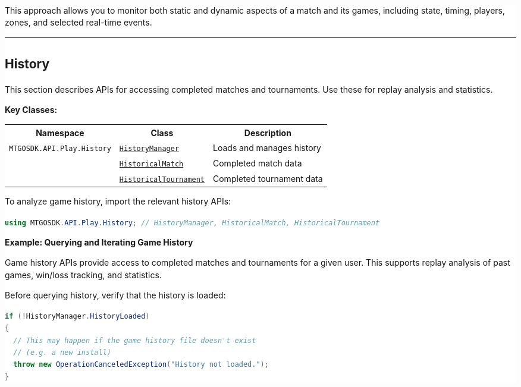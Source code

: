 This approach allows you to monitor both static and dynamic aspects of a match and its games, including state, timing, players, zones, and selected real-time events.

---

## History

This section describes APIs for accessing completed matches and tournaments. Use these for replay analysis and statistics.

**Key Classes:**
<table>
  <tr>
    <th>Namespace</th>
    <th>Class</th>
    <th>Description</th>
  </tr>
  <tr>
    <td rowspan="3"><code>MTGOSDK.API.Play.History</code></td>
    <td><a href="/MTGOSDK/src/API/Play/History/HistoryManager.cs"><code>HistoryManager</code></a></td>
    <td>Loads and manages history</td>
  </tr>
  <tr>
    <td><a href="/MTGOSDK/src/API/Play/History/HistoricalMatch.cs"><code>HistoricalMatch</code></a></td>
    <td>Completed match data</td>
  </tr>
  <tr>
    <td><a href="/MTGOSDK/src/API/Play/History/HistoricalTournament.cs"><code>HistoricalTournament</code></a></td>
    <td>Completed tournament data</td>
  </tr>
</table>

To analyze game history, import the relevant history APIs:

```csharp
using MTGOSDK.API.Play.History; // HistoryManager, HistoricalMatch, HistoricalTournament
```

**Example: Querying and Iterating Game History**

Game history APIs provide access to completed matches and tournaments for a given user. This supports replay analysis of past games, win/loss tracking, and statistics.

Before querying history, verify that the history is loaded:

```csharp
if (!HistoryManager.HistoryLoaded)
{
  // This may happen if the game history file doesn't exist
  // (e.g. a new install)
  throw new OperationCanceledException("History not loaded.");
}
```
